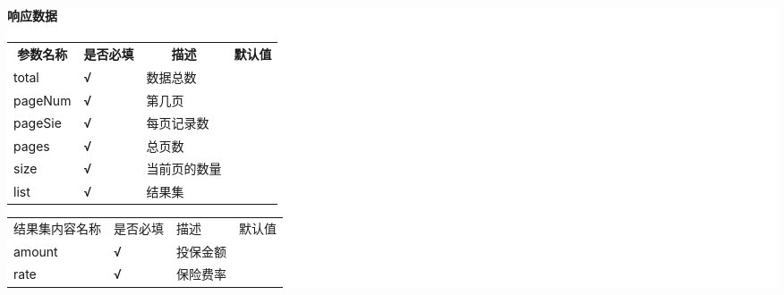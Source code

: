    
#### 响应数据  
<table>
      <tr>
          <th>参数名称</th>
          <th>是否必填</th>
          <th>描述</th>
          <th>默认值</th>
      </tr>
      <tr>
          <td>total</td>
          <td>√</td>
          <td>数据总数</td>
          <td></td>
      </tr>
      <tr>
          <td>pageNum</td>
          <td>√</td>
          <td>第几页</td>
          <td></td>
      </tr>
      <tr>
          <td>pageSie</td>
          <td>√</td>
          <td>每页记录数</td>
          <td></td>
      </tr>
      <tr>
          <td>pages</td>
          <td>√</td>
          <td>总页数</td>
          <td></td>
      </tr>
      <tr>
          <td>size</td>
          <td>√</td>
          <td>当前页的数量</td>
          <td></td>
      </tr>
      <tr>
          <td>list</td>
          <td>√</td>
          <td>结果集</td>
          <td></td>
      </tr>
         
  </table>
<table>
  	<tr>
          <td>结果集内容名称</td>
          <td>是否必填</td>
          <td>描述</td>
          <td>默认值</td>
      </tr>
      <tr>
          <td>amount</td>
          <td>√</td>
          <td>投保金额</td>
          <td></td>
      </tr>
      <tr>
          <td>rate</td>
          <td>√</td>
          <td>保险费率</td>